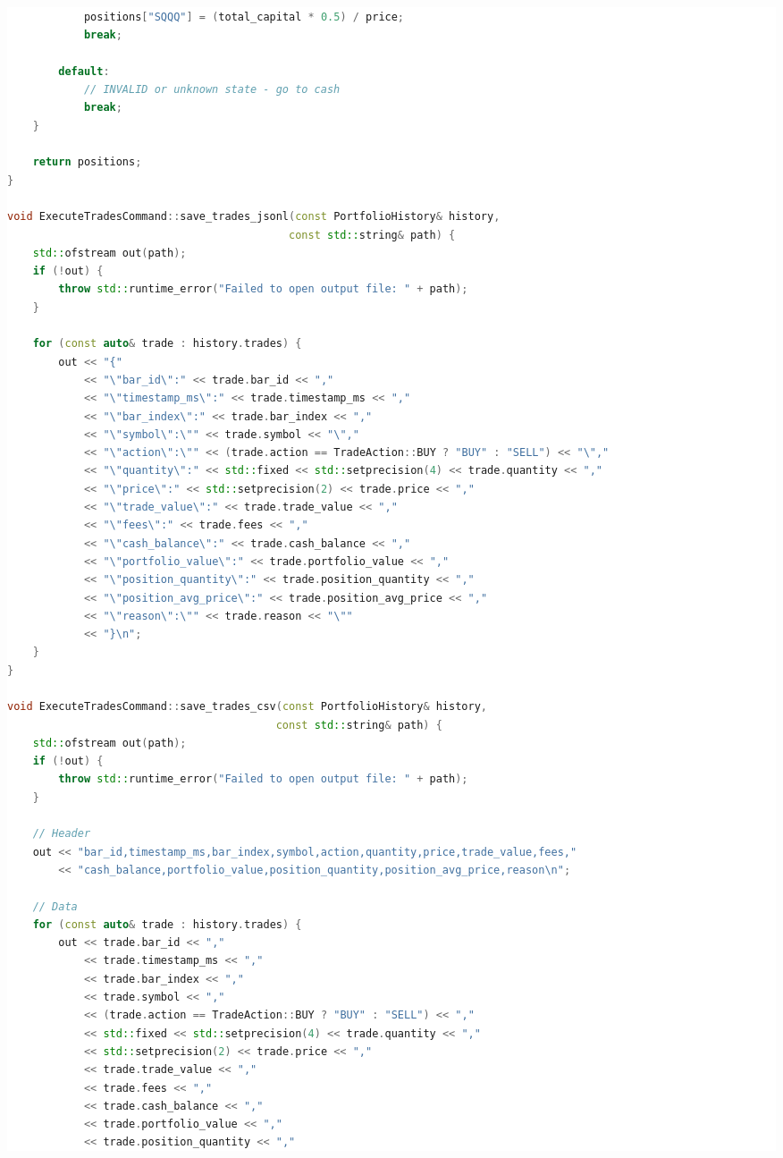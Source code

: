 ```cpp
            positions["SQQQ"] = (total_capital * 0.5) / price;
            break;

        default:
            // INVALID or unknown state - go to cash
            break;
    }

    return positions;
}

void ExecuteTradesCommand::save_trades_jsonl(const PortfolioHistory& history,
                                            const std::string& path) {
    std::ofstream out(path);
    if (!out) {
        throw std::runtime_error("Failed to open output file: " + path);
    }

    for (const auto& trade : history.trades) {
        out << "{"
            << "\"bar_id\":" << trade.bar_id << ","
            << "\"timestamp_ms\":" << trade.timestamp_ms << ","
            << "\"bar_index\":" << trade.bar_index << ","
            << "\"symbol\":\"" << trade.symbol << "\","
            << "\"action\":\"" << (trade.action == TradeAction::BUY ? "BUY" : "SELL") << "\","
            << "\"quantity\":" << std::fixed << std::setprecision(4) << trade.quantity << ","
            << "\"price\":" << std::setprecision(2) << trade.price << ","
            << "\"trade_value\":" << trade.trade_value << ","
            << "\"fees\":" << trade.fees << ","
            << "\"cash_balance\":" << trade.cash_balance << ","
            << "\"portfolio_value\":" << trade.portfolio_value << ","
            << "\"position_quantity\":" << trade.position_quantity << ","
            << "\"position_avg_price\":" << trade.position_avg_price << ","
            << "\"reason\":\"" << trade.reason << "\""
            << "}\n";
    }
}

void ExecuteTradesCommand::save_trades_csv(const PortfolioHistory& history,
                                          const std::string& path) {
    std::ofstream out(path);
    if (!out) {
        throw std::runtime_error("Failed to open output file: " + path);
    }

    // Header
    out << "bar_id,timestamp_ms,bar_index,symbol,action,quantity,price,trade_value,fees,"
        << "cash_balance,portfolio_value,position_quantity,position_avg_price,reason\n";

    // Data
    for (const auto& trade : history.trades) {
        out << trade.bar_id << ","
            << trade.timestamp_ms << ","
            << trade.bar_index << ","
            << trade.symbol << ","
            << (trade.action == TradeAction::BUY ? "BUY" : "SELL") << ","
            << std::fixed << std::setprecision(4) << trade.quantity << ","
            << std::setprecision(2) << trade.price << ","
            << trade.trade_value << ","
            << trade.fees << ","
            << trade.cash_balance << ","
            << trade.portfolio_value << ","
            << trade.position_quantity << ","
```
